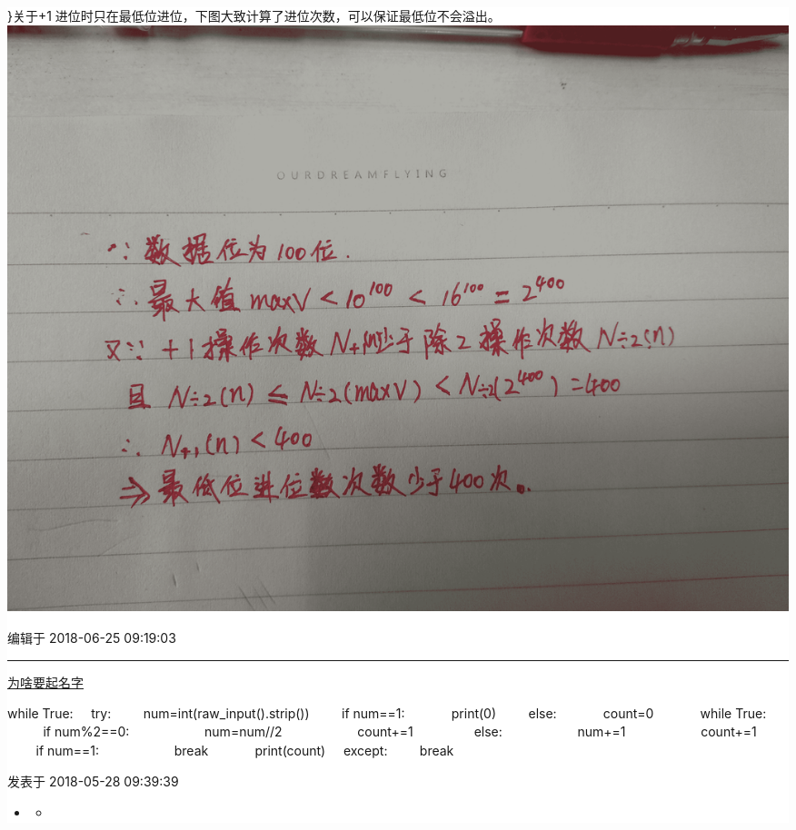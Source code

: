 }关于+1 进位时只在最低位进位，下图大致计算了进位次数，可以保证最低位不会溢出。![](img/63b3bab3defb0e942bfba3d20f54cc78.png)

编辑于 2018-06-25 09:19:03

* * *

[为啥要起名字](https://www.nowcoder.com/profile/1833472)

while True:
    try:
        num=int(raw_input().strip())
        if num==1:
            print(0)
        else:
            count=0
            while True:
                if num%2==0:
                    num=num//2
                    count+=1
                else:
                    num+=1
                    count+=1
                if num==1:
                    break
            print(count)
    except:
        break

发表于 2018-05-28 09:39:39

* * *</iostream>*